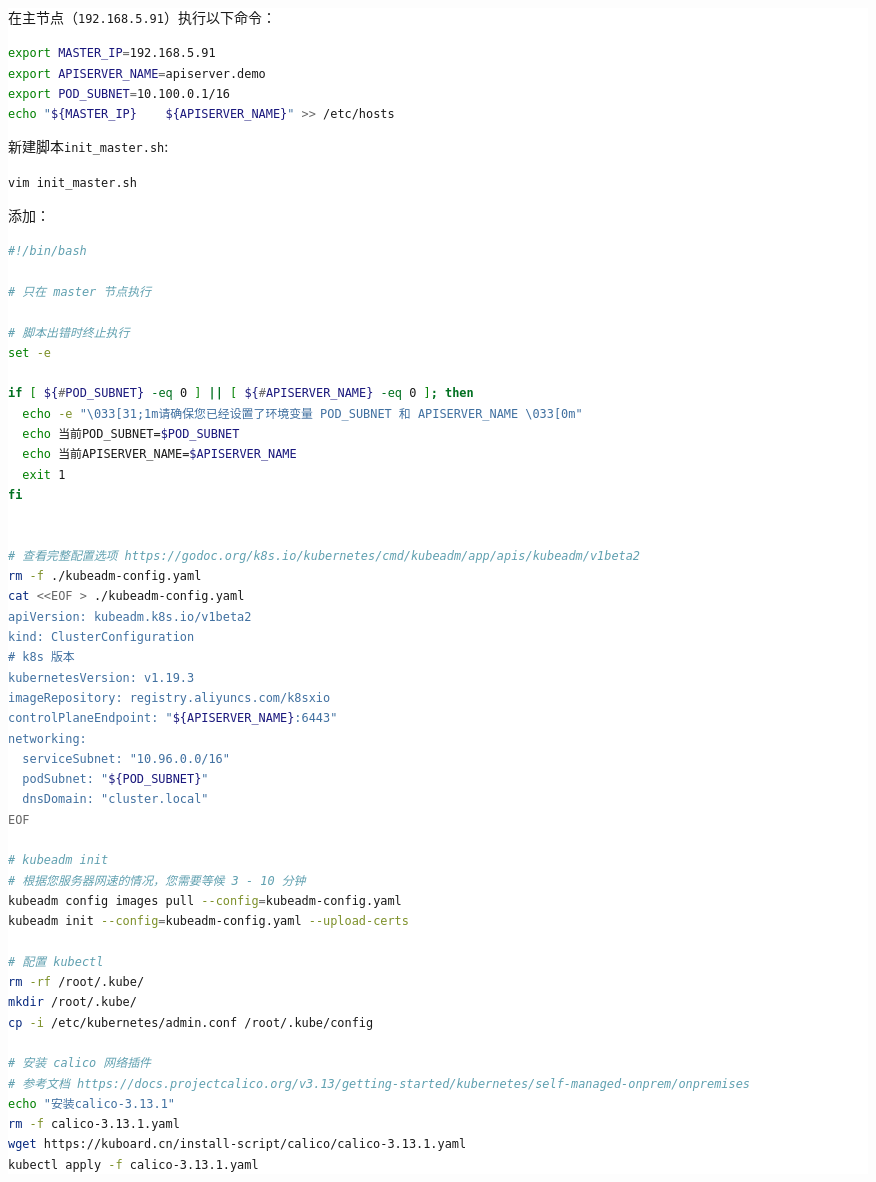 在主节点（`192.168.5.91`）执行以下命令：

```sh
export MASTER_IP=192.168.5.91
export APISERVER_NAME=apiserver.demo
export POD_SUBNET=10.100.0.1/16
echo "${MASTER_IP}    ${APISERVER_NAME}" >> /etc/hosts
```

新建脚本`init_master.sh`:

```shell
vim init_master.sh
```

添加：

```bash
#!/bin/bash

# 只在 master 节点执行

# 脚本出错时终止执行
set -e

if [ ${#POD_SUBNET} -eq 0 ] || [ ${#APISERVER_NAME} -eq 0 ]; then
  echo -e "\033[31;1m请确保您已经设置了环境变量 POD_SUBNET 和 APISERVER_NAME \033[0m"
  echo 当前POD_SUBNET=$POD_SUBNET
  echo 当前APISERVER_NAME=$APISERVER_NAME
  exit 1
fi


# 查看完整配置选项 https://godoc.org/k8s.io/kubernetes/cmd/kubeadm/app/apis/kubeadm/v1beta2
rm -f ./kubeadm-config.yaml
cat <<EOF > ./kubeadm-config.yaml
apiVersion: kubeadm.k8s.io/v1beta2
kind: ClusterConfiguration
# k8s 版本
kubernetesVersion: v1.19.3
imageRepository: registry.aliyuncs.com/k8sxio
controlPlaneEndpoint: "${APISERVER_NAME}:6443"
networking:
  serviceSubnet: "10.96.0.0/16"
  podSubnet: "${POD_SUBNET}"
  dnsDomain: "cluster.local"
EOF

# kubeadm init
# 根据您服务器网速的情况，您需要等候 3 - 10 分钟
kubeadm config images pull --config=kubeadm-config.yaml
kubeadm init --config=kubeadm-config.yaml --upload-certs

# 配置 kubectl
rm -rf /root/.kube/
mkdir /root/.kube/
cp -i /etc/kubernetes/admin.conf /root/.kube/config

# 安装 calico 网络插件
# 参考文档 https://docs.projectcalico.org/v3.13/getting-started/kubernetes/self-managed-onprem/onpremises
echo "安装calico-3.13.1"
rm -f calico-3.13.1.yaml
wget https://kuboard.cn/install-script/calico/calico-3.13.1.yaml
kubectl apply -f calico-3.13.1.yaml
```
